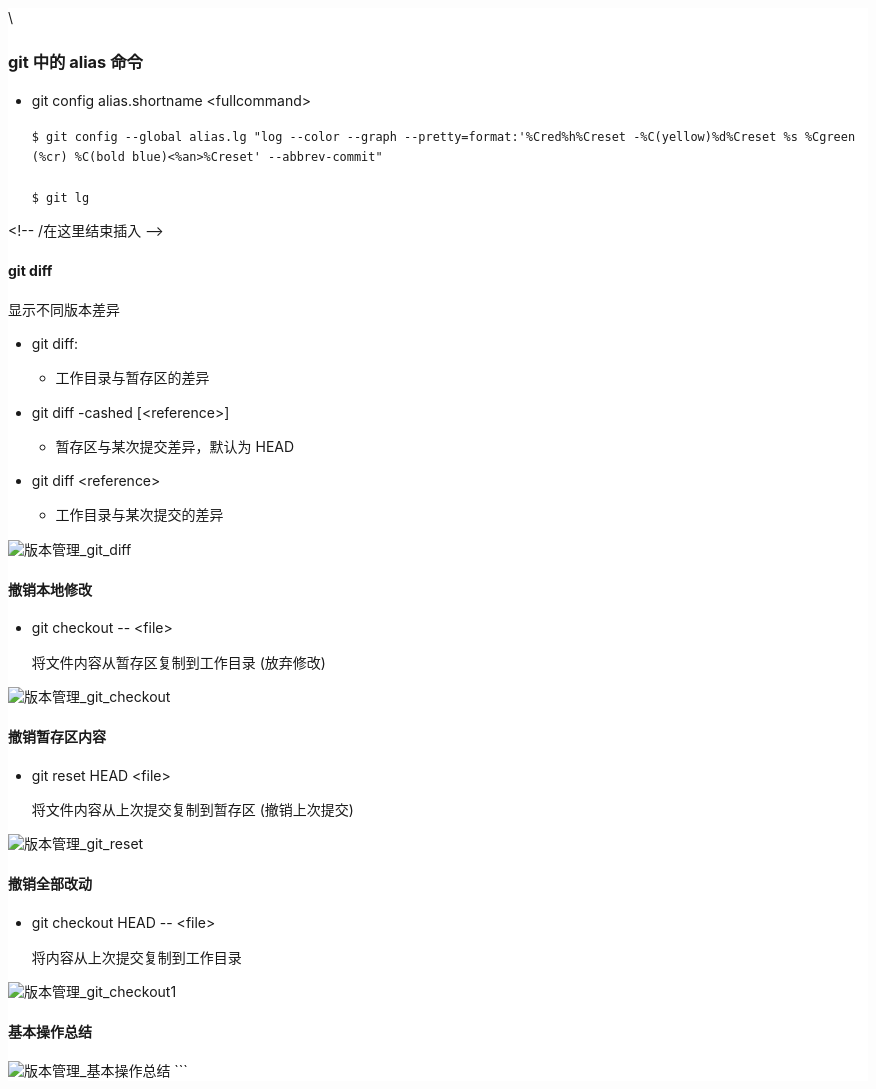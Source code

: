 \

### git 中的 alias 命令

- git config alias.shortname \<fullcommand\>

  ```
  $ git config --global alias.lg "log --color --graph --pretty=format:'%Cred%h%Creset -%C(yellow)%d%Creset %s %Cgreen(%cr) %C(bold blue)<%an>%Creset' --abbrev-commit"

  $ git lg

\<!-- /在这里结束插入 -->

#### git diff

显示不同版本差异

- git diff:

  - 工作目录与暂存区的差异

- git diff -cashed \[\<reference\>\]

  - 暂存区与某次提交差异，默认为 HEAD

- git diff \<reference\>

  - 工作目录与某次提交的差异

<img src="https://gitee.com/lucasliu3516/images/raw/master/images/版本管理_git_diff.jpg" alt="版本管理_git_diff" width="843" height="517">

#### 撤销本地修改

- git checkout -- \<file\>

  将文件内容从暂存区复制到工作目录 (放弃修改)

<img src="https://gitee.com/lucasliu3516/images/raw/master/images/版本管理_git_checkout.jpg" alt="版本管理_git_checkout" width="650" height="349">

#### 撤销暂存区内容

- git reset HEAD \<file\>

  将文件内容从上次提交复制到暂存区 (撤销上次提交)

<img src="https://gitee.com/lucasliu3516/images/raw/master/images/版本管理_git_reset.jpg" alt="版本管理_git_reset" width="652" height="340">

#### 撤销全部改动

- git checkout HEAD -- \<file\>

  将内容从上次提交复制到工作目录

<img src="https://gitee.com/lucasliu3516/images/raw/master/images/版本管理_git_checkout1.jpg" alt="版本管理_git_checkout1" width="689" height="334">

#### 基本操作总结

<img src="https://gitee.com/lucasliu3516/images/raw/master/images/版本管理_基本操作总结.jpg" alt="版本管理_基本操作总结" width="1920" height="1080">
  ```